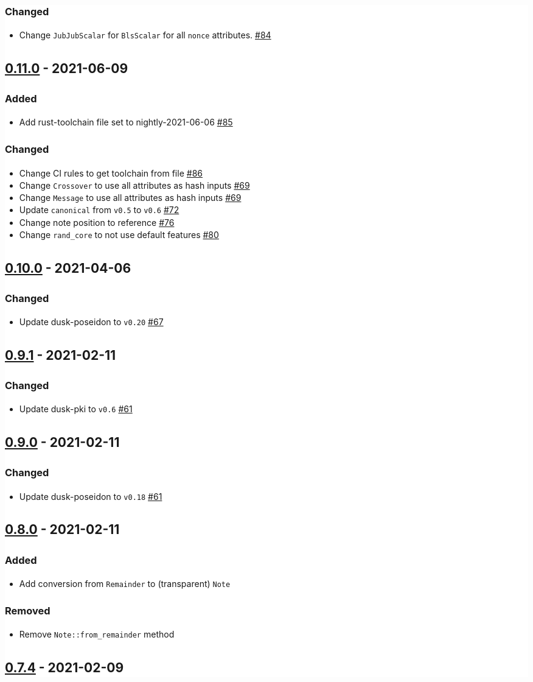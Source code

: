 ### Changed

- Change `JubJubScalar` for `BlsScalar` for all `nonce` attributes. [#84]

## [0.11.0] - 2021-06-09

### Added

- Add rust-toolchain file set to nightly-2021-06-06 [#85]

### Changed
- Change CI rules to get toolchain from file [#86]
- Change `Crossover` to use all attributes as hash inputs [#69]
- Change `Message` to use all attributes as hash inputs [#69]
- Update `canonical` from `v0.5` to `v0.6` [#72]
- Change note position to reference [#76]
- Change `rand_core` to not use default features [#80]

## [0.10.0] - 2021-04-06

### Changed

- Update dusk-poseidon to `v0.20` [#67]

## [0.9.1] - 2021-02-11

### Changed

- Update dusk-pki to `v0.6` [#61]

## [0.9.0] - 2021-02-11

### Changed

- Update dusk-poseidon to `v0.18` [#61]

## [0.8.0] - 2021-02-11

### Added

- Add conversion from `Remainder` to (transparent) `Note`

### Removed

- Remove `Note::from_remainder` method

## [0.7.4] - 2021-02-09


[#195]: https://github.com/dusk-network/phoenix/issues/195
[#190]: https://github.com/dusk-network/phoenix/issues/190
[#183]: https://github.com/dusk-network/phoenix/issues/183
[#179]: https://github.com/dusk-network/phoenix/issues/179
[#175]: https://github.com/dusk-network/phoenix/issues/175
[#171]: https://github.com/dusk-network/phoenix/issues/171
[#166]: https://github.com/dusk-network/phoenix/issues/166
[#165]: https://github.com/dusk-network/phoenix/issues/165
[#162]: https://github.com/dusk-network/phoenix/issues/162
[#156]: https://github.com/dusk-network/phoenix/issues/156
[#155]: https://github.com/dusk-network/phoenix/issues/155
[#152]: https://github.com/dusk-network/phoenix/issues/152
[#136]: https://github.com/dusk-network/phoenix/issues/136
[#126]: https://github.com/dusk-network/phoenix/issues/126
[#119]: https://github.com/dusk-network/phoenix/issues/119
[#116]: https://github.com/dusk-network/phoenix/issues/116
[#114]: https://github.com/dusk-network/phoenix/issues/114
[#107]: https://github.com/dusk-network/phoenix/issues/107
[#96]: https://github.com/dusk-network/phoenix/issues/96
[#94]: https://github.com/dusk-network/phoenix/issues/94
[#92]: https://github.com/dusk-network/phoenix/issues/92
[#88]: https://github.com/dusk-network/phoenix/issues/88
[#86]: https://github.com/dusk-network/phoenix/issues/86
[#85]: https://github.com/dusk-network/phoenix/issues/85
[#84]: https://github.com/dusk-network/phoenix/issues/84
[#80]: https://github.com/dusk-network/phoenix/issues/80
[#76]: https://github.com/dusk-network/phoenix/issues/76
[#72]: https://github.com/dusk-network/phoenix/issues/72
[#69]: https://github.com/dusk-network/phoenix/issues/69
[#67]: https://github.com/dusk-network/phoenix/issues/67
[#61]: https://github.com/dusk-network/phoenix/issues/61
[Unreleased]: https://github.com/dusk-network/phoenix/compare/v0.28.1...HEAD
[0.28.1]: https://github.com/dusk-network/phoenix/compare/v0.28.0...v0.28.1
[0.28.0]: https://github.com/dusk-network/phoenix/compare/v0.27.0...v0.28.0
[0.27.0]: https://github.com/dusk-network/phoenix/compare/v0.26.0...v0.27.0
[0.26.0]: https://github.com/dusk-network/phoenix/compare/v0.25.0...v0.26.0
[0.25.0]: https://github.com/dusk-network/phoenix/compare/v0.24.0...v0.25.0
[0.24.0]: https://github.com/dusk-network/phoenix/compare/v0.23.0...v0.24.0
[0.23.0]: https://github.com/dusk-network/phoenix/compare/v0.22.0...v0.23.0
[0.22.0]: https://github.com/dusk-network/phoenix/compare/v0.21.0...v0.22.0
[0.21.0]: https://github.com/dusk-network/phoenix/compare/v0.19.0...v0.21.0
[0.19.0]: https://github.com/dusk-network/phoenix/compare/v0.18.1...v0.19.0
[0.18.1]: https://github.com/dusk-network/phoenix/compare/v0.18.0...v0.18.1
[0.18.0]: https://github.com/dusk-network/phoenix/compare/v0.17.1...v0.18.0
[0.17.1]: https://github.com/dusk-network/phoenix/compare/v0.17.0...v0.17.1
[0.17.0]: https://github.com/dusk-network/phoenix/compare/v0.12.0...v0.17.0
[0.12.0]: https://github.com/dusk-network/phoenix/compare/v0.11.0...v0.12.0
[0.11.0]: https://github.com/dusk-network/phoenix/compare/v0.10.0...v0.11.0
[0.10.0]: https://github.com/dusk-network/phoenix/compare/v0.9.1...v0.10.0
[0.9.1]: https://github.com/dusk-network/phoenix/compare/v0.9.0...v0.9.1
[0.9.0]: https://github.com/dusk-network/phoenix/compare/v0.8.0...v0.9.0
[0.8.0]: https://github.com/dusk-network/phoenix/compare/v0.7.4...v0.8.0
[0.7.4]: https://github.com/dusk-network/phoenix/compare/v0.7.3...v0.7.4
[0.7.3]: https://github.com/dusk-network/phoenix/compare/v0.7.2...v0.7.3
[0.7.2]: https://github.com/dusk-network/phoenix/compare/v0.7.1...v0.7.2
[0.7.1]: https://github.com/dusk-network/phoenix/compare/v0.7.0...v0.7.1
[0.7.0]: https://github.com/dusk-network/phoenix/compare/v0.6.0...v0.7.0
[0.6.0]: https://github.com/dusk-network/phoenix/compare/v0.5.1...v0.6.0
[0.5.1]: https://github.com/dusk-network/phoenix/compare/v0.5.0...v0.5.1
[0.5.0]: https://github.com/dusk-network/phoenix/compare/v0.3.1...v0.5.0
[0.3.1]: https://github.com/dusk-network/phoenix/compare/v0.3.0...v0.3.1
[0.3.0]: https://github.com/dusk-network/phoenix/compare/v0.2.0...v0.3.0
[0.2.0]: https://github.com/dusk-network/phoenix/compare/v0.1.0...v0.2.0
[0.1.0]: https://github.com/dusk-network/phoenix/releases/tag/v0.1.0